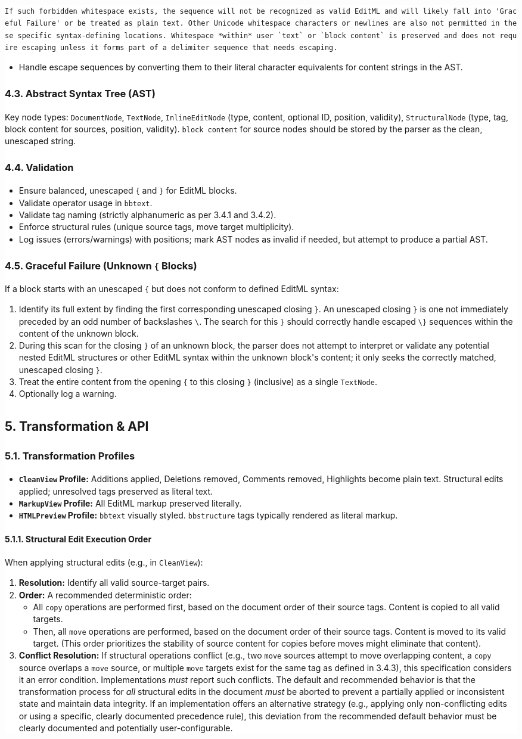     If such forbidden whitespace exists, the sequence will not be recognized as valid EditML and will likely fall into 'Graceful Failure' or be treated as plain text. Other Unicode whitespace characters or newlines are also not permitted in these specific syntax-defining locations. Whitespace *within* user `text` or `block content` is preserved and does not require escaping unless it forms part of a delimiter sequence that needs escaping.
* Handle escape sequences by converting them to their literal character equivalents for content strings in the AST.

### 4.3. Abstract Syntax Tree (AST)
Key node types: `DocumentNode`, `TextNode`, `InlineEditNode` (type, content, optional ID, position, validity), `StructuralNode` (type, tag, block content for sources, position, validity). `block content` for source nodes should be stored by the parser as the clean, unescaped string.

### 4.4. Validation
* Ensure balanced, unescaped `{` and `}` for EditML blocks.
* Validate operator usage in `bbtext`.
* Validate tag naming (strictly alphanumeric as per 3.4.1 and 3.4.2).
* Enforce structural rules (unique source tags, move target multiplicity).
* Log issues (errors/warnings) with positions; mark AST nodes as invalid if needed, but attempt to produce a partial AST.

### 4.5. Graceful Failure (Unknown `{` Blocks)
If a block starts with an unescaped `{` but does not conform to defined EditML syntax:
1.  Identify its full extent by finding the first corresponding unescaped closing `}`. An unescaped closing `}` is one not immediately preceded by an odd number of backslashes `\`. The search for this `}` should correctly handle escaped `\}` sequences within the content of the unknown block.
2.  During this scan for the closing `}` of an unknown block, the parser does not attempt to interpret or validate any potential nested EditML structures or other EditML syntax within the unknown block's content; it only seeks the correctly matched, unescaped closing `}`.
3.  Treat the entire content from the opening `{` to this closing `}` (inclusive) as a single `TextNode`.
4.  Optionally log a warning.

## 5. Transformation & API

### 5.1. Transformation Profiles
* **`CleanView` Profile:** Additions applied, Deletions removed, Comments removed, Highlights become plain text. Structural edits applied; unresolved tags preserved as literal text.
* **`MarkupView` Profile:** All EditML markup preserved literally.
* **`HTMLPreview` Profile:** `bbtext` visually styled. `bbstructure` tags typically rendered as literal markup.

#### 5.1.1. Structural Edit Execution Order
When applying structural edits (e.g., in `CleanView`):
1.  **Resolution:** Identify all valid source-target pairs.
2.  **Order:** A recommended deterministic order:
    * All `copy` operations are performed first, based on the document order of their source tags. Content is copied to all valid targets.
    * Then, all `move` operations are performed, based on the document order of their source tags. Content is moved to its valid target.
    (This order prioritizes the stability of source content for copies before moves might eliminate that content).
3.  **Conflict Resolution:** If structural operations conflict (e.g., two `move` sources attempt to move overlapping content, a `copy` source overlaps a `move` source, or multiple `move` targets exist for the same tag as defined in 3.4.3), this specification considers it an error condition. Implementations *must* report such conflicts. The default and recommended behavior is that the transformation process for *all* structural edits in the document *must* be aborted to prevent a partially applied or inconsistent state and maintain data integrity. If an implementation offers an alternative strategy (e.g., applying only non-conflicting edits or using a specific, clearly documented precedence rule), this deviation from the recommended default behavior must be clearly documented and potentially user-configurable.
